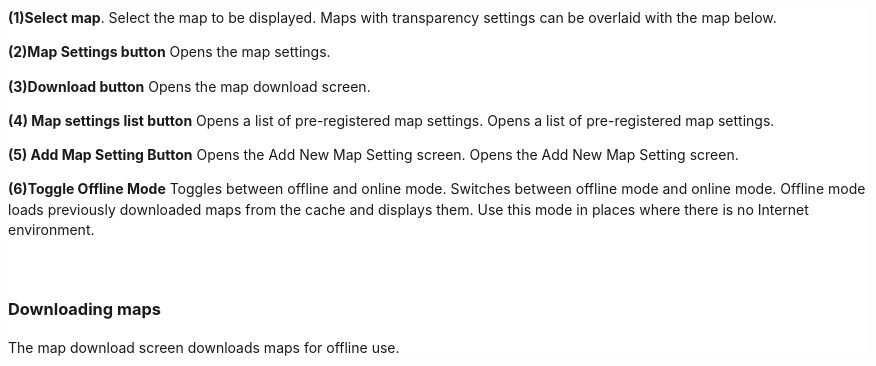 **(1)Select map**.
Select the map to be displayed. Maps with transparency settings can be overlaid with the map below.

**(2)Map Settings button**
Opens the map settings.

**(3)Download button**
Opens the map download screen.

**(4) Map settings list button** Opens a list of pre-registered map settings.
Opens a list of pre-registered map settings.

**(5) Add Map Setting Button** Opens the Add New Map Setting screen.
Opens the Add New Map Setting screen.

**(6)Toggle Offline Mode** Toggles between offline and online mode.
Switches between offline mode and online mode. Offline mode loads previously downloaded maps from the cache and displays them. Use this mode in places where there is no Internet environment.

<br clear="right">

### Downloading maps
The map download screen downloads maps for offline use.
